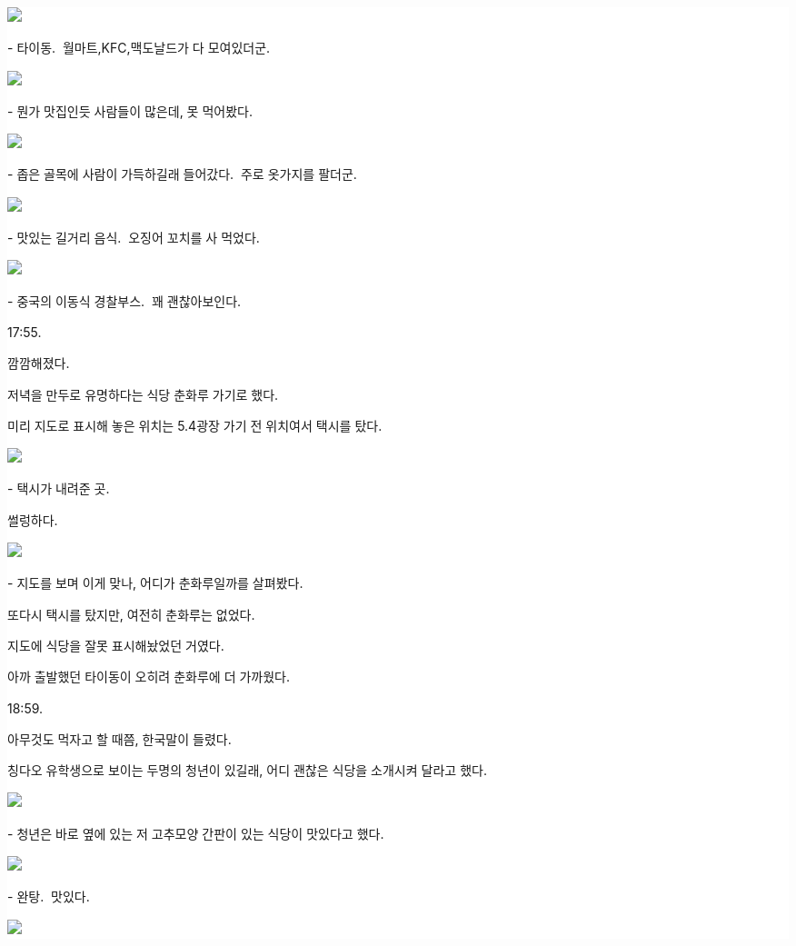 ![](../pds/201211/05/80/a0109780_50979ae9028f2.jpg)

\- 타이동.  월마트,KFC,맥도날드가 다 모여있더군.

![](../pds/201211/05/80/a0109780_50979ae9435a7.jpg)

\- 뭔가 맛집인듯 사람들이 많은데, 못 먹어봤다.

![](../pds/201211/05/80/a0109780_50979aea0ae50.jpg)

\- 좁은 골목에 사람이 가득하길래 들어갔다.  주로 옷가지를 팔더군.

![](../pds/201211/05/80/a0109780_50979b2bf122f.jpg)

\- 맛있는 길거리 음식.  오징어 꼬치를 사 먹었다.

![](../pds/201211/05/80/a0109780_50979b2cc5753.jpg)

\- 중국의 이동식 경찰부스.  꽤 괜찮아보인다.

17:55.

깜깜해졌다.

저녁을 만두로 유명하다는 식당 춘화루 가기로 했다.

미리 지도로 표시해 놓은 위치는 5.4광장 가기 전 위치여서 택시를 탔다.

![](../pds/201211/05/80/a0109780_50979bcc1e364.jpg)

\- 택시가 내려준 곳.

썰렁하다.

![](../pds/201211/05/80/a0109780_50979bcd0eaf3.jpg)

\- 지도를 보며 이게 맞나, 어디가 춘화루일까를 살펴봤다.

또다시 택시를 탔지만, 여전히 춘화루는 없었다.

지도에 식당을 잘못 표시해놨었던 거였다.

아까 출발했던 타이동이 오히려 춘화루에 더 가까웠다.

18:59.

아무것도 먹자고 할 때쯤, 한국말이 들렸다.

칭다오 유학생으로 보이는 두명의 청년이 있길래, 어디 괜찮은 식당을 소개시켜 달라고 했다.

![](../pds/201211/05/80/a0109780_50979bd00370a.jpg)

\- 청년은 바로 옆에 있는 저 고추모양 간판이 있는 식당이 맛있다고 했다.

![](../pds/201211/05/80/a0109780_50979bcda2ec0.jpg)

\- 완탕.  맛있다.

![](../pds/201211/05/80/a0109780_50979bcde4432.jpg)

